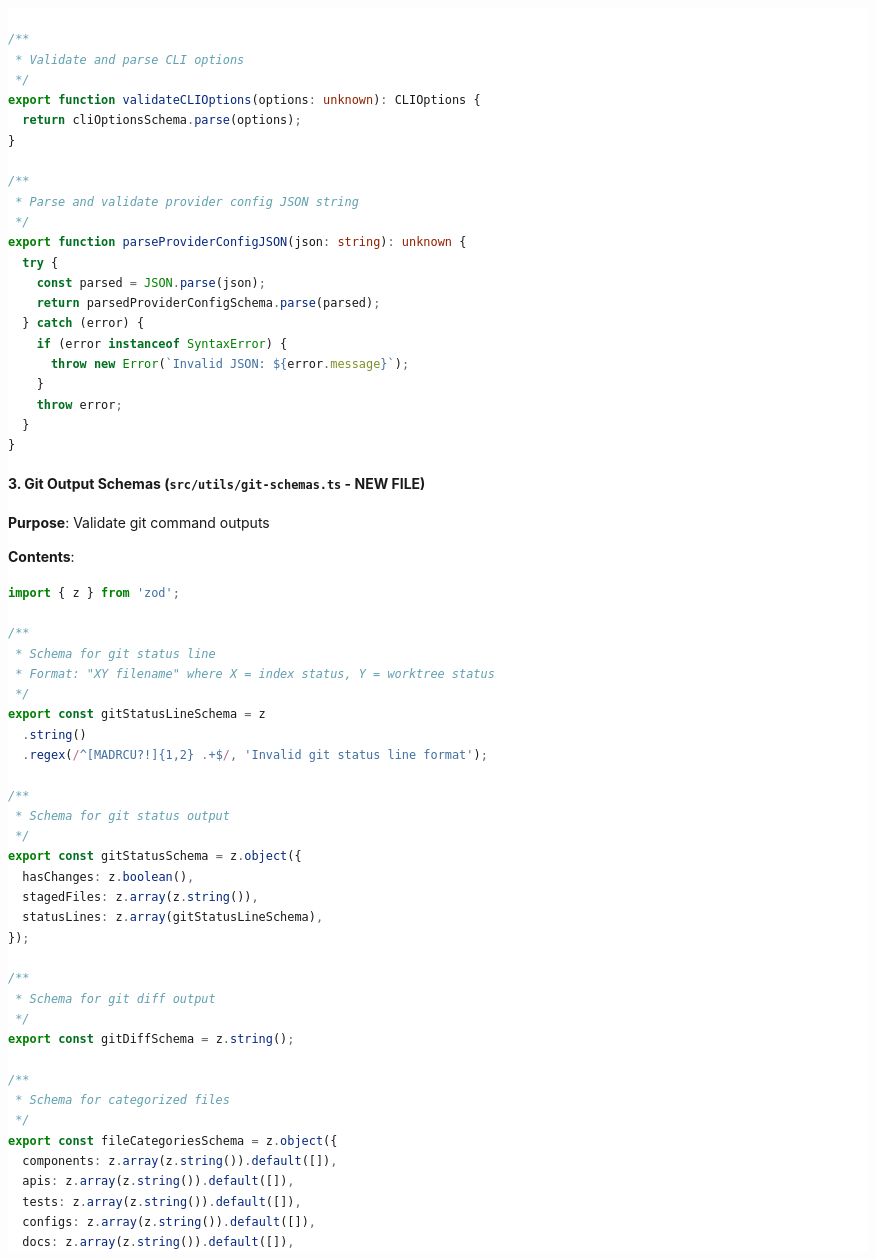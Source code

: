 ```typescript

/**
 * Validate and parse CLI options
 */
export function validateCLIOptions(options: unknown): CLIOptions {
  return cliOptionsSchema.parse(options);
}

/**
 * Parse and validate provider config JSON string
 */
export function parseProviderConfigJSON(json: string): unknown {
  try {
    const parsed = JSON.parse(json);
    return parsedProviderConfigSchema.parse(parsed);
  } catch (error) {
    if (error instanceof SyntaxError) {
      throw new Error(`Invalid JSON: ${error.message}`);
    }
    throw error;
  }
}
```

#### 3. Git Output Schemas (`src/utils/git-schemas.ts` - NEW FILE)

**Purpose**: Validate git command outputs

**Contents**:

```typescript
import { z } from 'zod';

/**
 * Schema for git status line
 * Format: "XY filename" where X = index status, Y = worktree status
 */
export const gitStatusLineSchema = z
  .string()
  .regex(/^[MADRCU?!]{1,2} .+$/, 'Invalid git status line format');

/**
 * Schema for git status output
 */
export const gitStatusSchema = z.object({
  hasChanges: z.boolean(),
  stagedFiles: z.array(z.string()),
  statusLines: z.array(gitStatusLineSchema),
});

/**
 * Schema for git diff output
 */
export const gitDiffSchema = z.string();

/**
 * Schema for categorized files
 */
export const fileCategoriesSchema = z.object({
  components: z.array(z.string()).default([]),
  apis: z.array(z.string()).default([]),
  tests: z.array(z.string()).default([]),
  configs: z.array(z.string()).default([]),
  docs: z.array(z.string()).default([]),
```